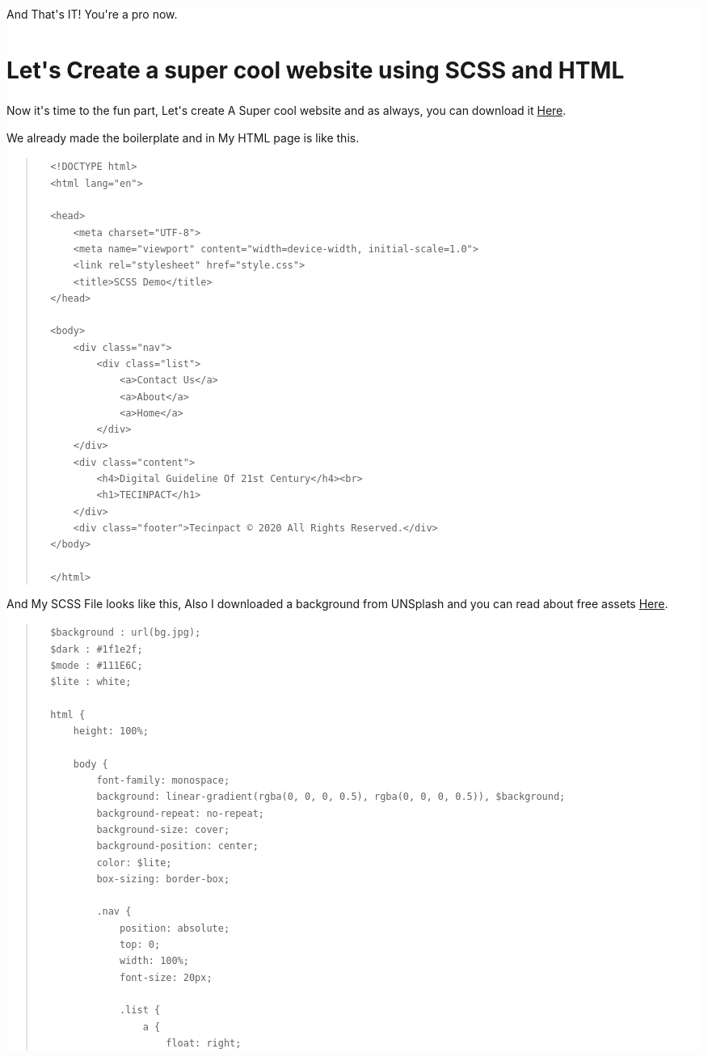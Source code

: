 And That's IT! You're a pro now.

# Let's Create a super cool website using SCSS and HTML

Now it's time to the fun part, Let's create A Super cool website and as always, you can download it [Here](/zip/ModernWebDevelopmentAssetPack02.zip).

We already made the boilerplate and in My HTML page is like this.

>       <!DOCTYPE html>
>       <html lang="en">
>       
>       <head>
>           <meta charset="UTF-8">
>           <meta name="viewport" content="width=device-width, initial-scale=1.0">
>           <link rel="stylesheet" href="style.css">
>           <title>SCSS Demo</title>
>       </head>
>       
>       <body>
>           <div class="nav">
>               <div class="list">
>                   <a>Contact Us</a>
>                   <a>About</a>
>                   <a>Home</a>
>               </div>
>           </div>
>           <div class="content">
>               <h4>Digital Guideline Of 21st Century</h4><br>
>               <h1>TECINPACT</h1>
>           </div>
>           <div class="footer">Tecinpact © 2020 All Rights Reserved.</div>
>       </body>
>       
>       </html>

And My SCSS File looks like this, Also I downloaded a background from UNSplash and you can read about free assets [Here](/post/royalty-free-internet-resources/).

>       $background : url(bg.jpg);
>       $dark : #1f1e2f;
>       $mode : #111E6C;
>       $lite : white;
>       
>       html {
>           height: 100%;
>       
>           body {
>               font-family: monospace;
>               background: linear-gradient(rgba(0, 0, 0, 0.5), rgba(0, 0, 0, 0.5)), $background;
>               background-repeat: no-repeat;
>               background-size: cover;
>               background-position: center;
>               color: $lite;
>               box-sizing: border-box;
>       
>               .nav {
>                   position: absolute;
>                   top: 0;
>                   width: 100%;
>                   font-size: 20px;
>       
>                   .list {
>                       a {
>                           float: right;